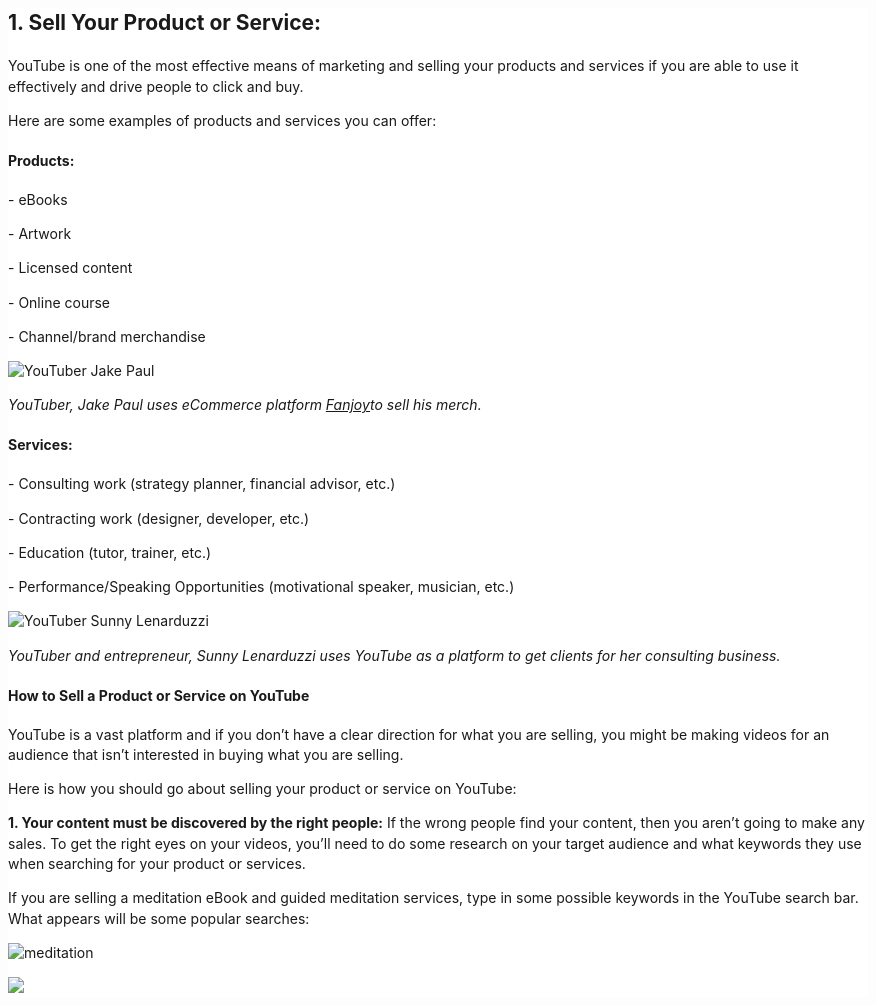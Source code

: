 ## **1\. Sell Your Product or Service:**

YouTube is one of the most effective means of marketing and selling your products and services if you are able to use it effectively and drive people to click and buy.

Here are some examples of products and services you can offer:

#### **Products:**

\- eBooks

\- Artwork

\- Licensed content

\- Online course

\- Channel/brand merchandise

 ![YouTuber Jake Paul ](https://images.wondershare.com/filmora/article-images/jack-paul1.jpg)

_YouTuber, Jake Paul uses eCommerce platform_ [_Fanjoy_](https://fanjoy.co/collections/)_to sell his merch._

#### **Services:**

\- Consulting work (strategy planner, financial advisor, etc.)

\- Contracting work (designer, developer, etc.)

\- Education (tutor, trainer, etc.)

\- Performance/Speaking Opportunities (motivational speaker, musician, etc.)

 ![YouTuber Sunny Lenarduzzi](https://images.wondershare.com/filmora/article-images/sunny-lenarduzzi2.jpg)

_YouTuber and entrepreneur, Sunny Lenarduzzi uses YouTube as a platform to get clients for her consulting business._

#### **How to Sell a Product or Service on YouTube**

YouTube is a vast platform and if you don’t have a clear direction for what you are selling, you might be making videos for an audience that isn’t interested in buying what you are selling.

Here is how you should go about selling your product or service on YouTube:

 **1\. Your content must be discovered by the right people:** If the wrong people find your content, then you aren’t going to make any sales. To get the right eyes on your videos, you’ll need to do some research on your target audience and what keywords they use when searching for your product or services.

If you are selling a meditation eBook and guided meditation services, type in some possible keywords in the YouTube search bar. What appears will be some popular searches:

![meditation](https://images.wondershare.com/filmora/article-images/meditation3.png)


<a href="https://shop.copernic.com/order/checkout.php?PRODS=41033091&QTY=1&AFFILIATE=108875&CART=1"><img src="https://secure.2checkout.com/images/merchant/8d30aa96e72440759f74bd2306c1fa3d/Copernic-2023-Affiliate-728x90-Advanced.png" border="0"></a>
